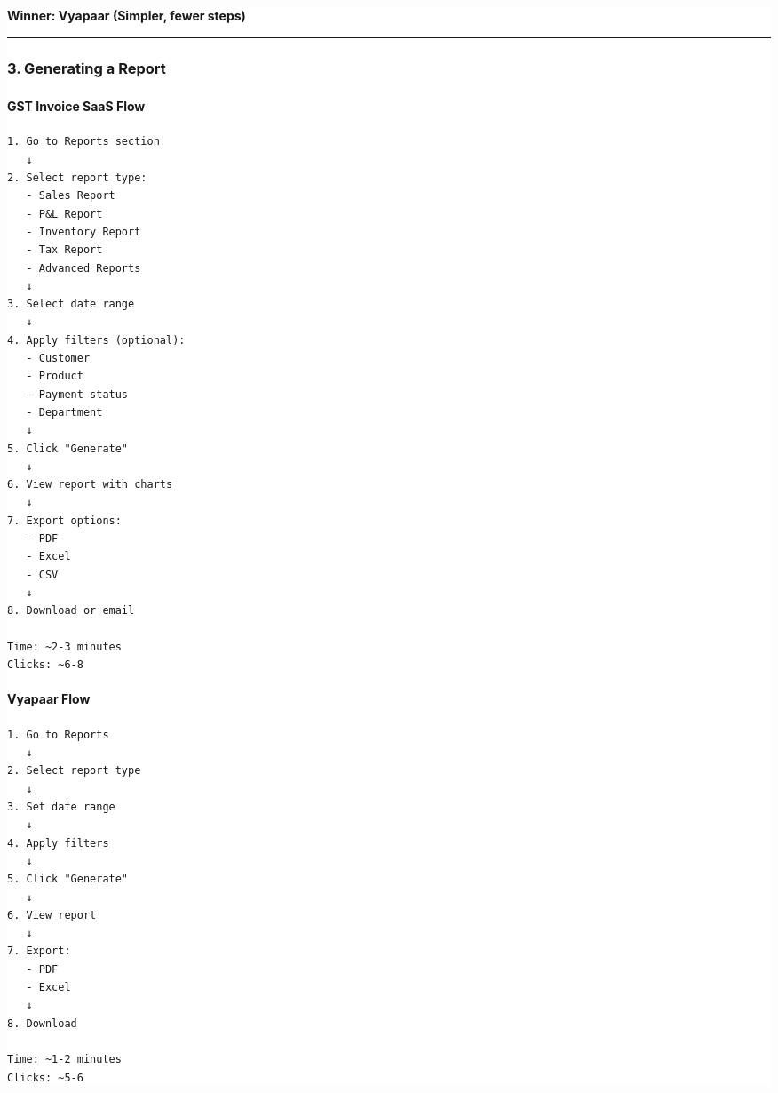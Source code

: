 **Winner: Vyapaar (Simpler, fewer steps)**

---

### 3. Generating a Report

#### GST Invoice SaaS Flow
```
1. Go to Reports section
   ↓
2. Select report type:
   - Sales Report
   - P&L Report
   - Inventory Report
   - Tax Report
   - Advanced Reports
   ↓
3. Select date range
   ↓
4. Apply filters (optional):
   - Customer
   - Product
   - Payment status
   - Department
   ↓
5. Click "Generate"
   ↓
6. View report with charts
   ↓
7. Export options:
   - PDF
   - Excel
   - CSV
   ↓
8. Download or email

Time: ~2-3 minutes
Clicks: ~6-8
```

#### Vyapaar Flow
```
1. Go to Reports
   ↓
2. Select report type
   ↓
3. Set date range
   ↓
4. Apply filters
   ↓
5. Click "Generate"
   ↓
6. View report
   ↓
7. Export:
   - PDF
   - Excel
   ↓
8. Download

Time: ~1-2 minutes
Clicks: ~5-6
```
